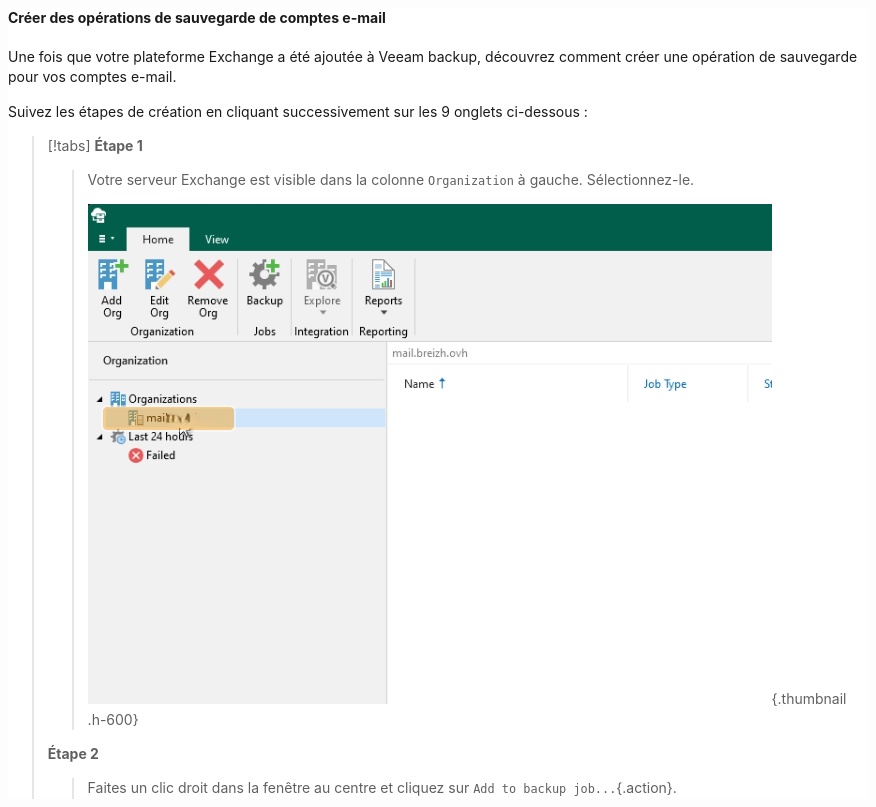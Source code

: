 #### Créer des opérations de sauvegarde de comptes e-mail

Une fois que votre plateforme Exchange a été ajoutée à Veeam backup, découvrez comment créer une opération de sauvegarde pour vos comptes e-mail.

Suivez les étapes de création en cliquant successivement sur les 9 onglets ci-dessous :

> [!tabs]
> **Étape 1**
>>
>> Votre serveur Exchange est visible dans la colonne `Organization` à gauche. Sélectionnez-le.
>>
>> ![veeam backup exchange](images/exchange_veeam_backup18.png){.thumbnail .h-600}
>>
> **Étape 2**
>>
>> Faites un clic droit dans la fenêtre au centre et cliquez sur `Add to backup job...`{.action}.
>>